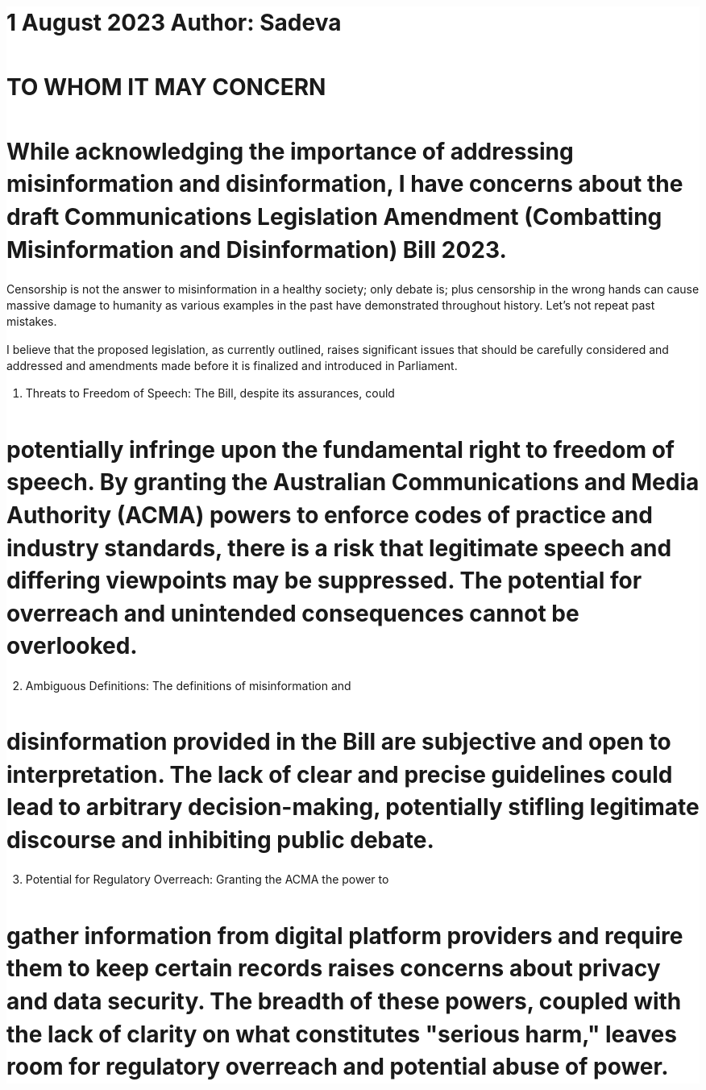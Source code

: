# 1 August 2023  Author: Sadeva


# TO WHOM IT MAY CONCERN


# While acknowledging the importance of addressing misinformation and disinformation, I have concerns about the draft Communications Legislation Amendment (Combatting Misinformation and Disinformation) Bill 2023. 

 Censorship is not the answer to misinformation in a healthy society; only debate is; plus censorship in the wrong hands can cause massive damage to humanity as various examples in the past have demonstrated throughout history. Let’s not repeat past mistakes.

 I believe that the proposed legislation, as currently outlined, raises significant issues that should be carefully considered and addressed and amendments made before it is finalized and introduced in Parliament.


1. Threats to Freedom of Speech: The Bill, despite its assurances, could


# potentially infringe upon the fundamental right to freedom of speech. By granting the Australian Communications and Media Authority (ACMA) powers to enforce codes of practice and industry standards, there is a risk that legitimate speech and differing viewpoints may be suppressed. The potential for overreach and unintended consequences cannot be overlooked.


2. Ambiguous Definitions: The definitions of misinformation and


# disinformation provided in the Bill are subjective and open to interpretation. The lack of clear and precise guidelines could lead to arbitrary decision-making, potentially stifling legitimate discourse and inhibiting public debate.


3. Potential for Regulatory Overreach: Granting the ACMA the power to


# gather information from digital platform providers and require them to keep certain records raises concerns about privacy and data security. The breadth of these powers, coupled with the lack of clarity on what constitutes "serious harm," leaves room for regulatory overreach and potential abuse of power.
